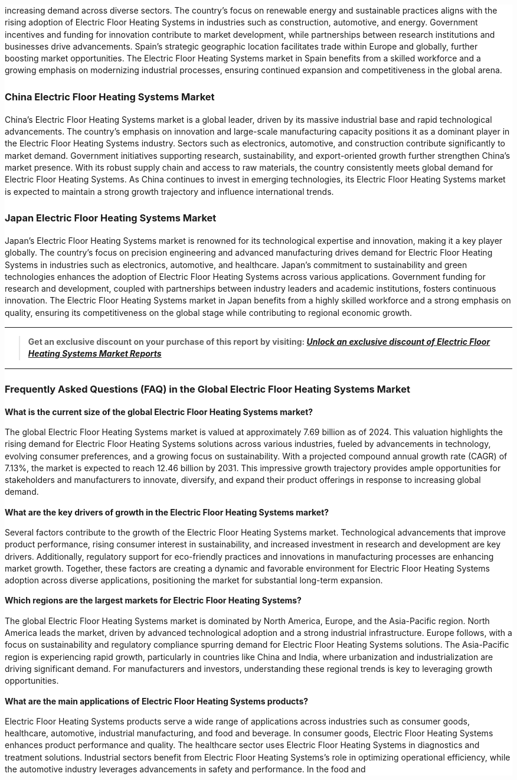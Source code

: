 increasing demand across diverse sectors. The country&rsquo;s focus on renewable energy and sustainable practices aligns with the rising adoption of Electric Floor Heating Systems in industries such as construction, automotive, and energy. Government incentives and funding for innovation contribute to market development, while partnerships between research institutions and businesses drive advancements. Spain&rsquo;s strategic geographic location facilitates trade within Europe and globally, further boosting market opportunities. The Electric Floor Heating Systems market in Spain benefits from a skilled workforce and a growing emphasis on modernizing industrial processes, ensuring continued expansion and competitiveness in the global arena.</p><h3>China Electric Floor Heating Systems Market</h3><p>China&rsquo;s Electric Floor Heating Systems market is a global leader, driven by its massive industrial base and rapid technological advancements. The country&rsquo;s emphasis on innovation and large-scale manufacturing capacity positions it as a dominant player in the Electric Floor Heating Systems industry. Sectors such as electronics, automotive, and construction contribute significantly to market demand. Government initiatives supporting research, sustainability, and export-oriented growth further strengthen China&rsquo;s market presence. With its robust supply chain and access to raw materials, the country consistently meets global demand for Electric Floor Heating Systems. As China continues to invest in emerging technologies, its Electric Floor Heating Systems market is expected to maintain a strong growth trajectory and influence international trends.</p><h3>Japan Electric Floor Heating Systems Market</h3><p>Japan&rsquo;s Electric Floor Heating Systems market is renowned for its technological expertise and innovation, making it a key player globally. The country&rsquo;s focus on precision engineering and advanced manufacturing drives demand for Electric Floor Heating Systems in industries such as electronics, automotive, and healthcare. Japan&rsquo;s commitment to sustainability and green technologies enhances the adoption of Electric Floor Heating Systems across various applications. Government funding for research and development, coupled with partnerships between industry leaders and academic institutions, fosters continuous innovation. The Electric Floor Heating Systems market in Japan benefits from a highly skilled workforce and a strong emphasis on quality, ensuring its competitiveness on the global stage while contributing to regional economic growth.</p><hr /><blockquote><p><strong>Get an exclusive discount on your purchase of this report by visiting: <em><a href="://marketresearchpulse.com/ask-for-discount/127914?utm_source=Github&amp;utm_medium=022">Unlock an exclusive discount of Electric Floor Heating Systems Market Reports</a></em>&nbsp;</strong></p></blockquote><hr /><h3>Frequently Asked Questions (FAQ) in the Global Electric Floor Heating Systems Market</h3><p><strong>What is the current size of the global Electric Floor Heating Systems market?</strong></p><p>The global Electric Floor Heating Systems market is valued at approximately 7.69 billion as of 2024. This valuation highlights the rising demand for Electric Floor Heating Systems solutions across various industries, fueled by advancements in technology, evolving consumer preferences, and a growing focus on sustainability. With a projected compound annual growth rate (CAGR) of 7.13%, the market is expected to reach 12.46 billion by 2031. This impressive growth trajectory provides ample opportunities for stakeholders and manufacturers to innovate, diversify, and expand their product offerings in response to increasing global demand.</p><p><strong>What are the key drivers of growth in the Electric Floor Heating Systems market?</strong></p><p>Several factors contribute to the growth of the Electric Floor Heating Systems market. Technological advancements that improve product performance, rising consumer interest in sustainability, and increased investment in research and development are key drivers. Additionally, regulatory support for eco-friendly practices and innovations in manufacturing processes are enhancing market growth. Together, these factors are creating a dynamic and favorable environment for Electric Floor Heating Systems adoption across diverse applications, positioning the market for substantial long-term expansion.</p><p><strong>Which regions are the largest markets for Electric Floor Heating Systems?</strong></p><p>The global Electric Floor Heating Systems market is dominated by North America, Europe, and the Asia-Pacific region. North America leads the market, driven by advanced technological adoption and a strong industrial infrastructure. Europe follows, with a focus on sustainability and regulatory compliance spurring demand for Electric Floor Heating Systems solutions. The Asia-Pacific region is experiencing rapid growth, particularly in countries like China and India, where urbanization and industrialization are driving significant demand. For manufacturers and investors, understanding these regional trends is key to leveraging growth opportunities.</p><p><strong>What are the main applications of Electric Floor Heating Systems products?</strong></p><p>Electric Floor Heating Systems products serve a wide range of applications across industries such as consumer goods, healthcare, automotive, industrial manufacturing, and food and beverage. In consumer goods, Electric Floor Heating Systems enhances product performance and quality. The healthcare sector uses Electric Floor Heating Systems in diagnostics and treatment solutions. Industrial sectors benefit from Electric Floor Heating Systems&rsquo;s role in optimizing operational efficiency, while the automotive industry leverages advancements in safety and performance. In the food and